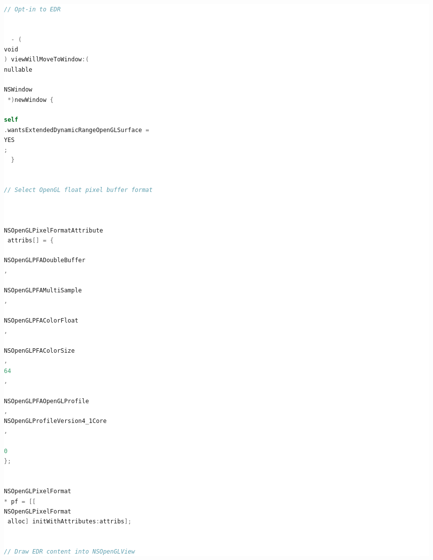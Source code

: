 ```swift
// Opt-in to EDR


  - (
void
) viewWillMoveToWindow:(
nullable
 
NSWindow
 *)newWindow {
     
self
.wantsExtendedDynamicRangeOpenGLSurface = 
YES
;
  }


// Select OpenGL float pixel buffer format


  
NSOpenGLPixelFormatAttribute
 attribs[] = {
    
NSOpenGLPFADoubleBuffer
,
    
NSOpenGLPFAMultiSample
,
    
NSOpenGLPFAColorFloat
,
    
NSOpenGLPFAColorSize
, 
64
, 
    
NSOpenGLPFAOpenGLProfile
, 
NSOpenGLProfileVersion4_1Core
,
    
0
};

  
NSOpenGLPixelFormat
* pf = [[
NSOpenGLPixelFormat
 alloc] initWithAttributes:attribs];


// Draw EDR content into NSOpenGLView
```
